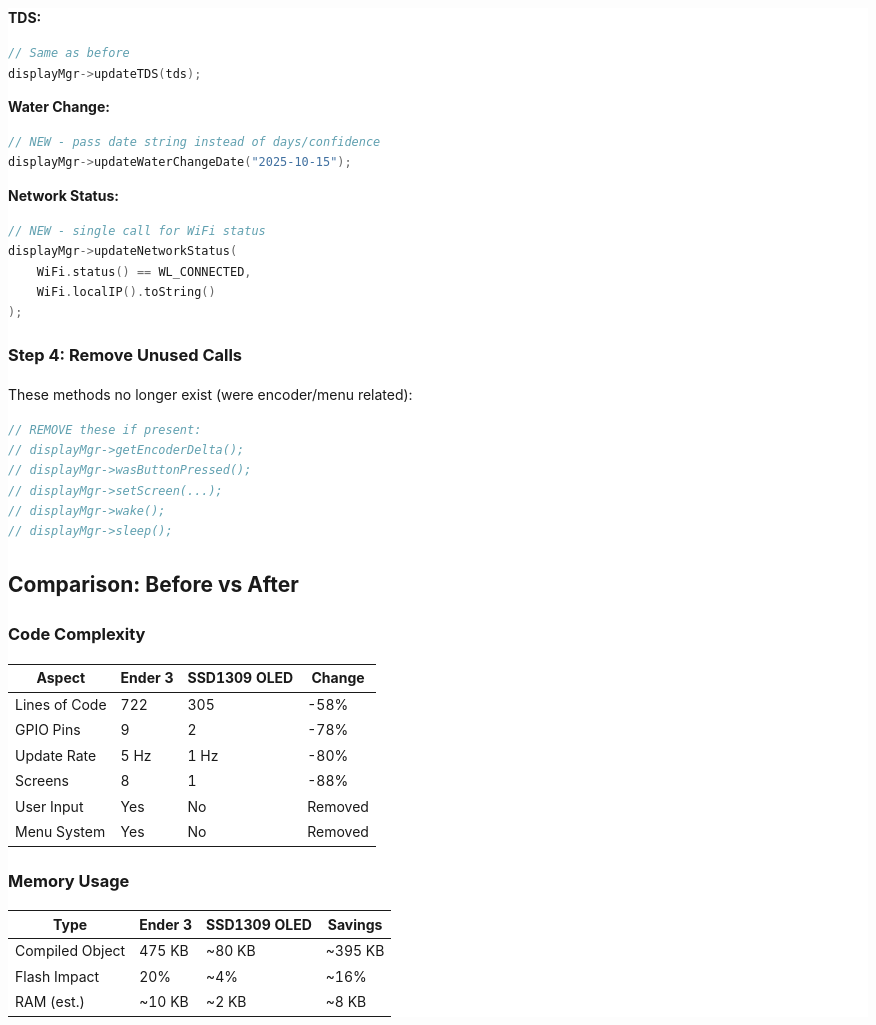 **TDS:**
```cpp
// Same as before
displayMgr->updateTDS(tds);
```

**Water Change:**
```cpp
// NEW - pass date string instead of days/confidence
displayMgr->updateWaterChangeDate("2025-10-15");
```

**Network Status:**
```cpp
// NEW - single call for WiFi status
displayMgr->updateNetworkStatus(
    WiFi.status() == WL_CONNECTED,
    WiFi.localIP().toString()
);
```

### Step 4: Remove Unused Calls
These methods no longer exist (were encoder/menu related):
```cpp
// REMOVE these if present:
// displayMgr->getEncoderDelta();
// displayMgr->wasButtonPressed();
// displayMgr->setScreen(...);
// displayMgr->wake();
// displayMgr->sleep();
```

## Comparison: Before vs After

### Code Complexity
| Aspect | Ender 3 | SSD1309 OLED | Change |
|--------|---------|--------------|--------|
| Lines of Code | 722 | 305 | -58% |
| GPIO Pins | 9 | 2 | -78% |
| Update Rate | 5 Hz | 1 Hz | -80% |
| Screens | 8 | 1 | -88% |
| User Input | Yes | No | Removed |
| Menu System | Yes | No | Removed |

### Memory Usage
| Type | Ender 3 | SSD1309 OLED | Savings |
|------|---------|--------------|---------|
| Compiled Object | 475 KB | ~80 KB | ~395 KB |
| Flash Impact | 20% | ~4% | ~16% |
| RAM (est.) | ~10 KB | ~2 KB | ~8 KB |
